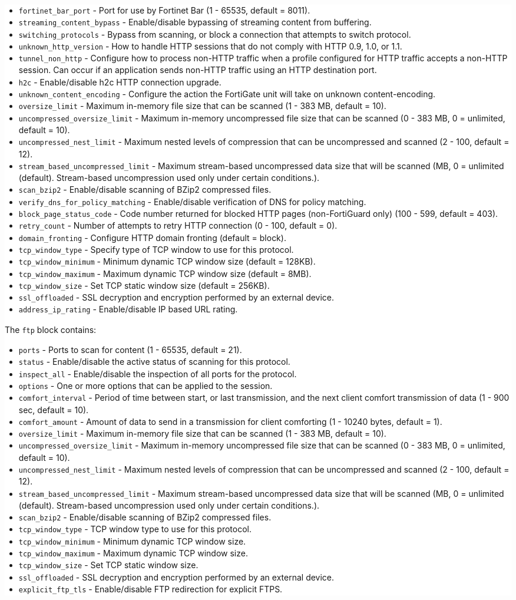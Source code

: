 * `fortinet_bar_port` - Port for use by Fortinet Bar (1 - 65535, default = 8011).
* `streaming_content_bypass` - Enable/disable bypassing of streaming content from buffering.
* `switching_protocols` - Bypass from scanning, or block a connection that attempts to switch protocol.
* `unknown_http_version` - How to handle HTTP sessions that do not comply with HTTP 0.9, 1.0, or 1.1.
* `tunnel_non_http` - Configure how to process non-HTTP traffic when a profile configured for HTTP traffic accepts a non-HTTP session. Can occur if an application sends non-HTTP traffic using an HTTP destination port.
* `h2c` - Enable/disable h2c HTTP connection upgrade.
* `unknown_content_encoding` - Configure the action the FortiGate unit will take on unknown content-encoding.
* `oversize_limit` - Maximum in-memory file size that can be scanned (1 - 383 MB, default = 10).
* `uncompressed_oversize_limit` - Maximum in-memory uncompressed file size that can be scanned (0 - 383 MB, 0 = unlimited, default = 10).
* `uncompressed_nest_limit` - Maximum nested levels of compression that can be uncompressed and scanned (2 - 100, default = 12).
* `stream_based_uncompressed_limit` - Maximum stream-based uncompressed data size that will be scanned (MB, 0 = unlimited (default).  Stream-based uncompression used only under certain conditions.).
* `scan_bzip2` - Enable/disable scanning of BZip2 compressed files.
* `verify_dns_for_policy_matching` - Enable/disable verification of DNS for policy matching.
* `block_page_status_code` - Code number returned for blocked HTTP pages (non-FortiGuard only) (100 - 599, default = 403).
* `retry_count` - Number of attempts to retry HTTP connection (0 - 100, default = 0).
* `domain_fronting` - Configure HTTP domain fronting (default = block).
* `tcp_window_type` - Specify type of TCP window to use for this protocol.
* `tcp_window_minimum` - Minimum dynamic TCP window size (default = 128KB).
* `tcp_window_maximum` - Maximum dynamic TCP window size (default = 8MB).
* `tcp_window_size` - Set TCP static window size (default = 256KB).
* `ssl_offloaded` - SSL decryption and encryption performed by an external device.
* `address_ip_rating` - Enable/disable IP based URL rating.

The `ftp` block contains:

* `ports` - Ports to scan for content (1 - 65535, default = 21).
* `status` - Enable/disable the active status of scanning for this protocol.
* `inspect_all` - Enable/disable the inspection of all ports for the protocol.
* `options` - One or more options that can be applied to the session.
* `comfort_interval` - Period of time between start, or last transmission, and the next client comfort transmission of data (1 - 900 sec, default = 10).
* `comfort_amount` - Amount of data to send in a transmission for client comforting (1 - 10240 bytes, default = 1).
* `oversize_limit` - Maximum in-memory file size that can be scanned (1 - 383 MB, default = 10).
* `uncompressed_oversize_limit` - Maximum in-memory uncompressed file size that can be scanned (0 - 383 MB, 0 = unlimited, default = 10).
* `uncompressed_nest_limit` - Maximum nested levels of compression that can be uncompressed and scanned (2 - 100, default = 12).
* `stream_based_uncompressed_limit` - Maximum stream-based uncompressed data size that will be scanned (MB, 0 = unlimited (default).  Stream-based uncompression used only under certain conditions.).
* `scan_bzip2` - Enable/disable scanning of BZip2 compressed files.
* `tcp_window_type` - TCP window type to use for this protocol.
* `tcp_window_minimum` - Minimum dynamic TCP window size.
* `tcp_window_maximum` - Maximum dynamic TCP window size.
* `tcp_window_size` - Set TCP static window size.
* `ssl_offloaded` - SSL decryption and encryption performed by an external device.
* `explicit_ftp_tls` - Enable/disable FTP redirection for explicit FTPS.
